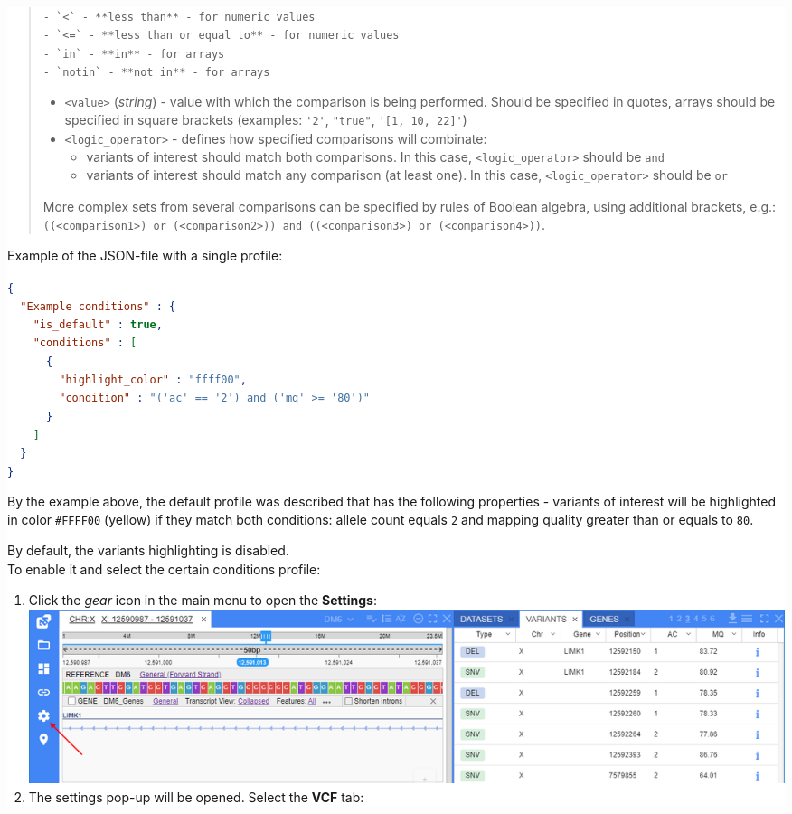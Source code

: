 >     - `<` - **less than** - for numeric values
>     - `<=` - **less than or equal to** - for numeric values
>     - `in` - **in** - for arrays
>     - `notin` - **not in** - for arrays
> - `<value>` (_string_) - value with which the comparison is being performed. Should be specified in quotes, arrays should be specified in square brackets (examples: `'2'`, `"true"`, `'[1, 10, 22]'`)
> - `<logic_operator>` - defines how specified comparisons will combinate:
>     - variants of interest should match both comparisons. In this case, `<logic_operator>` should be `and`
>     - variants of interest should match any comparison (at least one). In this case, `<logic_operator>` should be `or`
>
> More complex sets from several comparisons can be specified by rules of Boolean algebra, using additional brackets, e.g.: `((<comparison1>) or (<comparison2>)) and ((<comparison3>) or (<comparison4>))`.

Example of the JSON-file with a single profile:

``` json
{
  "Example conditions" : {
    "is_default" : true,
    "conditions" : [
      {
        "highlight_color" : "ffff00",
        "condition" : "('ac' == '2') and ('mq' >= '80')"
      }
    ]
  }
}
```

By the example above, the default profile was described that has the following properties - variants of interest will be highlighted in color `#FFFF00` (yellow) if they match both conditions: allele count equals `2` and mapping quality greater than or equals to `80`.

By default, the variants highlighting is disabled.  
To enable it and select the certain conditions profile:

1. Click the _gear_ icon in the main menu to open the **Settings**:  
  ![NGB GUI](images/overview-19.png)
2. The settings pop-up will be opened. Select the **VCF** tab:  